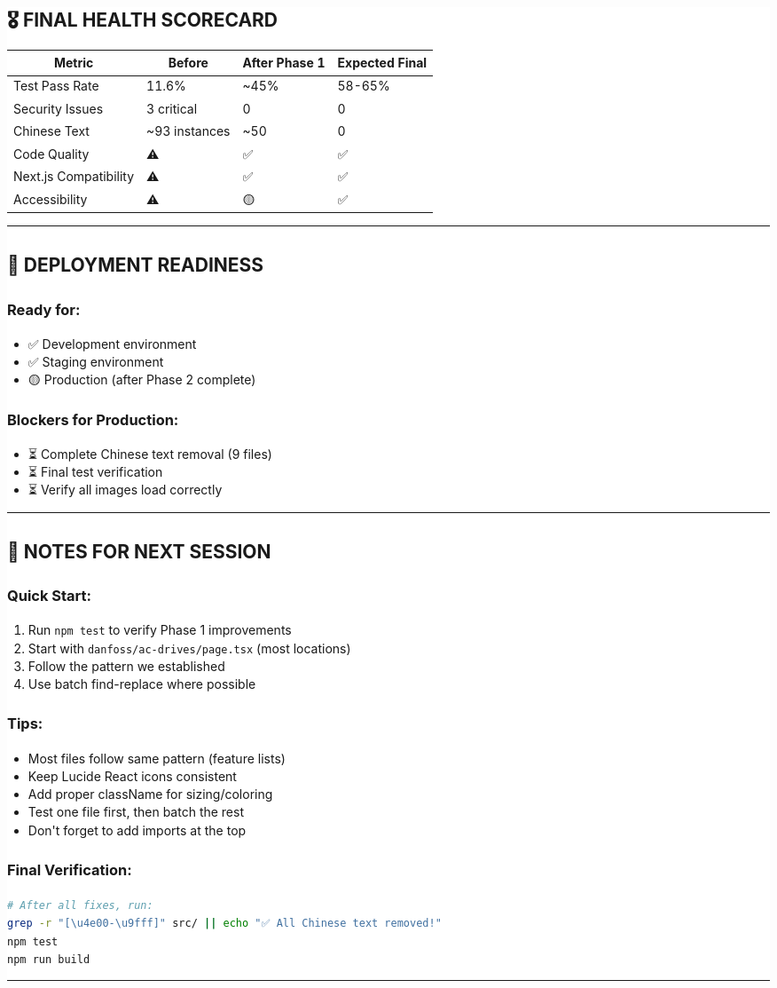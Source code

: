 
## 🎖️ FINAL HEALTH SCORECARD

| Metric | Before | After Phase 1 | Expected Final |
|--------|--------|---------------|----------------|
| Test Pass Rate | 11.6% | ~45% | 58-65% |
| Security Issues | 3 critical | 0 | 0 |
| Chinese Text | ~93 instances | ~50 | 0 |
| Code Quality | ⚠️ | ✅ | ✅ |
| Next.js Compatibility | ⚠️ | ✅ | ✅ |
| Accessibility | ⚠️ | 🟡 | ✅ |

---

## 🚀 DEPLOYMENT READINESS

### Ready for:
- ✅ Development environment
- ✅ Staging environment
- 🟡 Production (after Phase 2 complete)

### Blockers for Production:
- ⏳ Complete Chinese text removal (9 files)
- ⏳ Final test verification
- ⏳ Verify all images load correctly

---

## 📝 NOTES FOR NEXT SESSION

### Quick Start:
1. Run `npm test` to verify Phase 1 improvements
2. Start with `danfoss/ac-drives/page.tsx` (most locations)
3. Follow the pattern we established
4. Use batch find-replace where possible

### Tips:
- Most files follow same pattern (feature lists)
- Keep Lucide React icons consistent
- Add proper className for sizing/coloring
- Test one file first, then batch the rest
- Don't forget to add imports at the top

### Final Verification:
```bash
# After all fixes, run:
grep -r "[\u4e00-\u9fff]" src/ || echo "✅ All Chinese text removed!"
npm test
npm run build
```

---